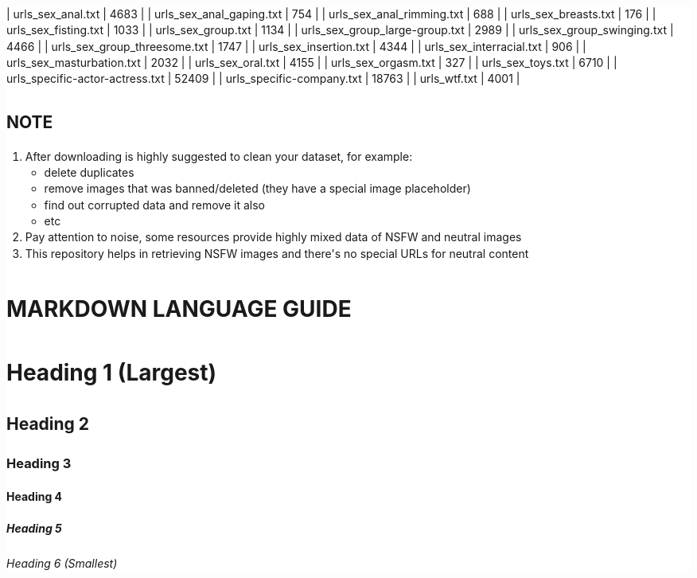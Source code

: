 | urls_sex_anal.txt                                            |      4683      |
| urls_sex_anal_gaping.txt                                     |      754       |
| urls_sex_anal_rimming.txt                                    |      688       |
| urls_sex_breasts.txt                                         |      176       |
| urls_sex_fisting.txt                                         |      1033      |
| urls_sex_group.txt                                           |      1134      |
| urls_sex_group_large-group.txt                               |      2989      |
| urls_sex_group_swinging.txt                                  |      4466      |
| urls_sex_group_threesome.txt                                 |      1747      |
| urls_sex_insertion.txt                                       |      4344      |
| urls_sex_interracial.txt                                     |      906       |
| urls_sex_masturbation.txt                                    |      2032      |
| urls_sex_oral.txt                                            |      4155      |
| urls_sex_orgasm.txt                                          |      327       |
| urls_sex_toys.txt                                            |      6710      |
| urls_specific-actor-actress.txt                              |     52409      |
| urls_specific-company.txt                                    |     18763      |
| urls_wtf.txt                                                 |      4001      |


## NOTE

1. After downloading is highly suggested to clean your dataset, for example:
	- delete duplicates
	- remove images that was banned/deleted (they have a special image placeholder)
	- find out corrupted data and remove it also
	- etc
2. Pay attention to noise, some resources provide highly mixed data of NSFW and neutral images
3. This repository helps in retrieving NSFW images and there's no special URLs for neutral content



# **MARKDOWN LANGUAGE GUIDE**

# Heading 1 (Largest)
## Heading 2
### Heading 3
#### Heading 4
##### Heading 5
###### Heading 6 (Smallest)
